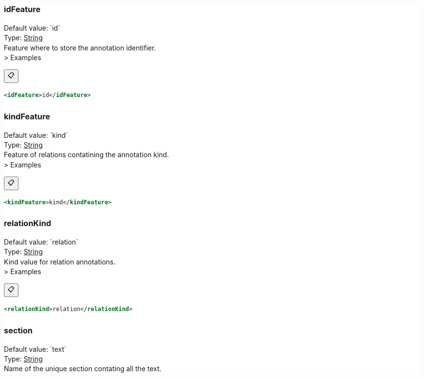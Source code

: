 <h3 id="idFeature" class="param">idFeature</h3>

<div class="param-level param-level-default-value">Default value: `id`
</div>
<div class="param-type">Type: <a href="../converter/java.lang.String" class="converter">String</a>
</div>
Feature where to store the annotation identifier.

<div class="param-examples-header" onclick="toggle_examples(this)" id="examples-idFeature">> Examples
</div>

<button class="copy-code-button" title="Copy to clipboard" onclick="copy_code(this)">📋</button>
```xml
<idFeature>id</idFeature>
```

<h3 id="kindFeature" class="param">kindFeature</h3>

<div class="param-level param-level-default-value">Default value: `kind`
</div>
<div class="param-type">Type: <a href="../converter/java.lang.String" class="converter">String</a>
</div>
Feature of relations contatining the annotation kind.

<div class="param-examples-header" onclick="toggle_examples(this)" id="examples-kindFeature">> Examples
</div>

<button class="copy-code-button" title="Copy to clipboard" onclick="copy_code(this)">📋</button>
```xml
<kindFeature>kind</kindFeature>
```

<h3 id="relationKind" class="param">relationKind</h3>

<div class="param-level param-level-default-value">Default value: `relation`
</div>
<div class="param-type">Type: <a href="../converter/java.lang.String" class="converter">String</a>
</div>
Kind value for relation annotations.

<div class="param-examples-header" onclick="toggle_examples(this)" id="examples-relationKind">> Examples
</div>

<button class="copy-code-button" title="Copy to clipboard" onclick="copy_code(this)">📋</button>
```xml
<relationKind>relation</relationKind>
```

<h3 id="section" class="param">section</h3>

<div class="param-level param-level-default-value">Default value: `text`
</div>
<div class="param-type">Type: <a href="../converter/java.lang.String" class="converter">String</a>
</div>
Name of the unique section contating all the text.
